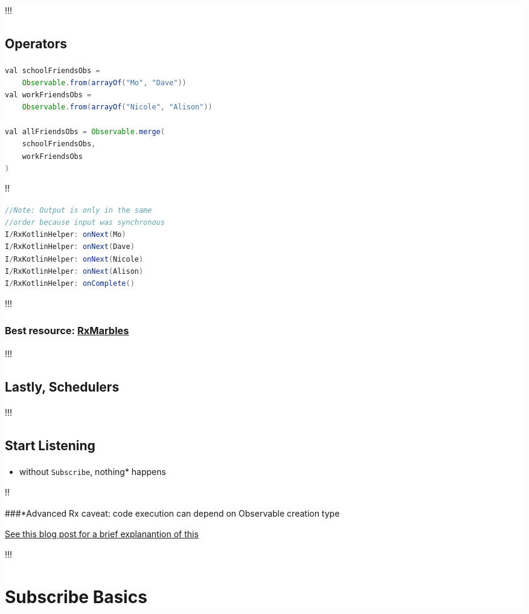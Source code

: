 !!!

## Operators

```java
val schoolFriendsObs = 
	Observable.from(arrayOf("Mo", "Dave"))
val workFriendsObs = 
	Observable.from(arrayOf("Nicole", "Alison"))

val allFriendsObs = Observable.merge(
	schoolFriendsObs,
	workFriendsObs
)
```

!!

```java
//Note: Output is only in the same 
//order because input was synchronous
I/RxKotlinHelper: onNext(Mo)
I/RxKotlinHelper: onNext(Dave)
I/RxKotlinHelper: onNext(Nicole)
I/RxKotlinHelper: onNext(Alison)
I/RxKotlinHelper: onComplete()
```

!!!

### Best resource: <a href="http://rxmarbles.com/">RxMarbles</a>

!!!



## Lastly, Schedulers

!!!

## Start Listening

* without `Subscribe`, nothing* happens 

!!

###*Advanced Rx caveat: code execution can depend on Observable creation type

<a href="http://blog.danlew.net/2015/07/23/deferring-observable-code-until-subscription-in-rxjava/">See this blog post for a brief explanantion of this</a>

!!!

# Subscribe Basics
